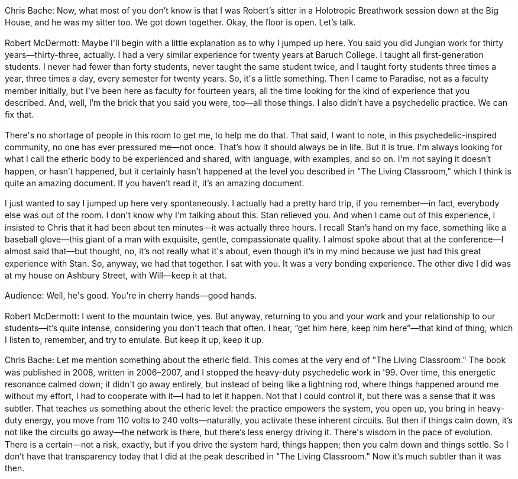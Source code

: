 Chris Bache: 
Now, what most of you don’t know is that I was Robert’s sitter in a Holotropic Breathwork session down at the Big House, and he was my sitter too. We got down together. Okay, the floor is open. Let’s talk.

Robert McDermott: 
Maybe I'll begin with a little explanation as to why I jumped up here. You said you did Jungian work for thirty years—thirty-three, actually. I had a very similar experience for twenty years at Baruch College. I taught all first-generation students. I never had fewer than forty students, never taught the same student twice, and I taught forty students three times a year, three times a day, every semester for twenty years. So, it's a little something. Then I came to Paradise, not as a faculty member initially, but I've been here as faculty for fourteen years, all the time looking for the kind of experience that you described. And, well, I’m the brick that you said you were, too—all those things. I also didn’t have a psychedelic practice. We can fix that.

There's no shortage of people in this room to get me, to help me do that. That said, I want to note, in this psychedelic-inspired community, no one has ever pressured me—not once. That’s how it should always be in life. But it is true. I'm always looking for what I call the etheric body to be experienced and shared, with language, with examples, and so on. I'm not saying it doesn’t happen, or hasn’t happened, but it certainly hasn’t happened at the level you described in "The Living Classroom," which I think is quite an amazing document. If you haven’t read it, it’s an amazing document.

I just wanted to say I jumped up here very spontaneously. I actually had a pretty hard trip, if you remember—in fact, everybody else was out of the room. I don't know why I'm talking about this. Stan relieved you. And when I came out of this experience, I insisted to Chris that it had been about ten minutes—it was actually three hours. I recall Stan’s hand on my face, something like a baseball glove—this giant of a man with exquisite, gentle, compassionate quality. I almost spoke about that at the conference—I almost said that—but thought, no, it’s not really what it's about, even though it’s in my mind because we just had this great experience with Stan. So, anyway, we had that together. I sat with you. It was a very bonding experience. The other dive I did was at my house on Ashbury Street, with Will—keep it at that.

Audience: 
Well, he's good. You're in cherry hands—good hands.

Robert McDermott: 
I went to the mountain twice, yes. But anyway, returning to you and your work and your relationship to our students—it’s quite intense, considering you don't teach that often. I hear, “get him here, keep him here”—that kind of thing, which I listen to, remember, and try to emulate. But keep it up, keep it up.

Chris Bache: 
Let me mention something about the etheric field. This comes at the very end of "The Living Classroom." The book was published in 2008, written in 2006–2007, and I stopped the heavy-duty psychedelic work in '99. Over time, this energetic resonance calmed down; it didn't go away entirely, but instead of being like a lightning rod, where things happened around me without my effort, I had to cooperate with it—I had to let it happen. Not that I could control it, but there was a sense that it was subtler. That teaches us something about the etheric level: the practice empowers the system, you open up, you bring in heavy-duty energy, you move from 110 volts to 240 volts—naturally, you activate these inherent circuits. But then if things calm down, it’s not like the circuits go away—the network is there, but there’s less energy driving it. There's wisdom in the pace of evolution. There is a certain—not a risk, exactly, but if you drive the system hard, things happen; then you calm down and things settle. So I don’t have that transparency today that I did at the peak described in "The Living Classroom." Now it’s much subtler than it was then.
